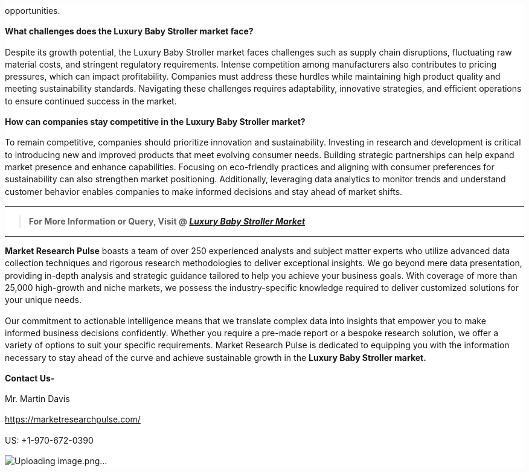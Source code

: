 opportunities.</p><p><strong>What challenges does the Luxury Baby Stroller market face?</strong></p><p>Despite its growth potential, the Luxury Baby Stroller market faces challenges such as supply chain disruptions, fluctuating raw material costs, and stringent regulatory requirements. Intense competition among manufacturers also contributes to pricing pressures, which can impact profitability. Companies must address these hurdles while maintaining high product quality and meeting sustainability standards. Navigating these challenges requires adaptability, innovative strategies, and efficient operations to ensure continued success in the market.</p><p><strong>How can companies stay competitive in the Luxury Baby Stroller market?</strong></p><p>To remain competitive, companies should prioritize innovation and sustainability. Investing in research and development is critical to introducing new and improved products that meet evolving consumer needs. Building strategic partnerships can help expand market presence and enhance capabilities. Focusing on eco-friendly practices and aligning with consumer preferences for sustainability can also strengthen market positioning. Additionally, leveraging data analytics to monitor trends and understand customer behavior enables companies to make informed decisions and stay ahead of market shifts.</p><hr /><blockquote><p><strong>For More Information or Query, Visit @&nbsp;<em><a href="https://marketresearchpulse.com/report/26384/luxury-baby-stroller-market?utm_source=Linkedin&utm_medium=023">Luxury Baby Stroller Market</a></em></strong></p></blockquote><hr /><p><strong>Market Research Pulse</strong> boasts a team of over 250 experienced analysts and subject matter experts who utilize advanced data collection techniques and rigorous research methodologies to deliver exceptional insights. We go beyond mere data presentation, providing in-depth analysis and strategic guidance tailored to help you achieve your business goals. With coverage of more than 25,000 high-growth and niche markets, we possess the industry-specific knowledge required to deliver customized solutions for your unique needs.</p><p>Our commitment to actionable intelligence means that we translate complex data into insights that empower you to make informed business decisions confidently. Whether you require a pre-made report or a bespoke research solution, we offer a variety of options to suit your specific requirements. Market Research Pulse is dedicated to equipping you with the information necessary to stay ahead of the curve and achieve sustainable growth in the <strong>Luxury Baby Stroller market.</strong></p><p><strong>Contact Us-</strong></p><p>Mr. Martin Davis</p><p>https://marketresearchpulse.com/</p><p>US: +1-970-672-0390</p>
![Uploading image.png…]()
